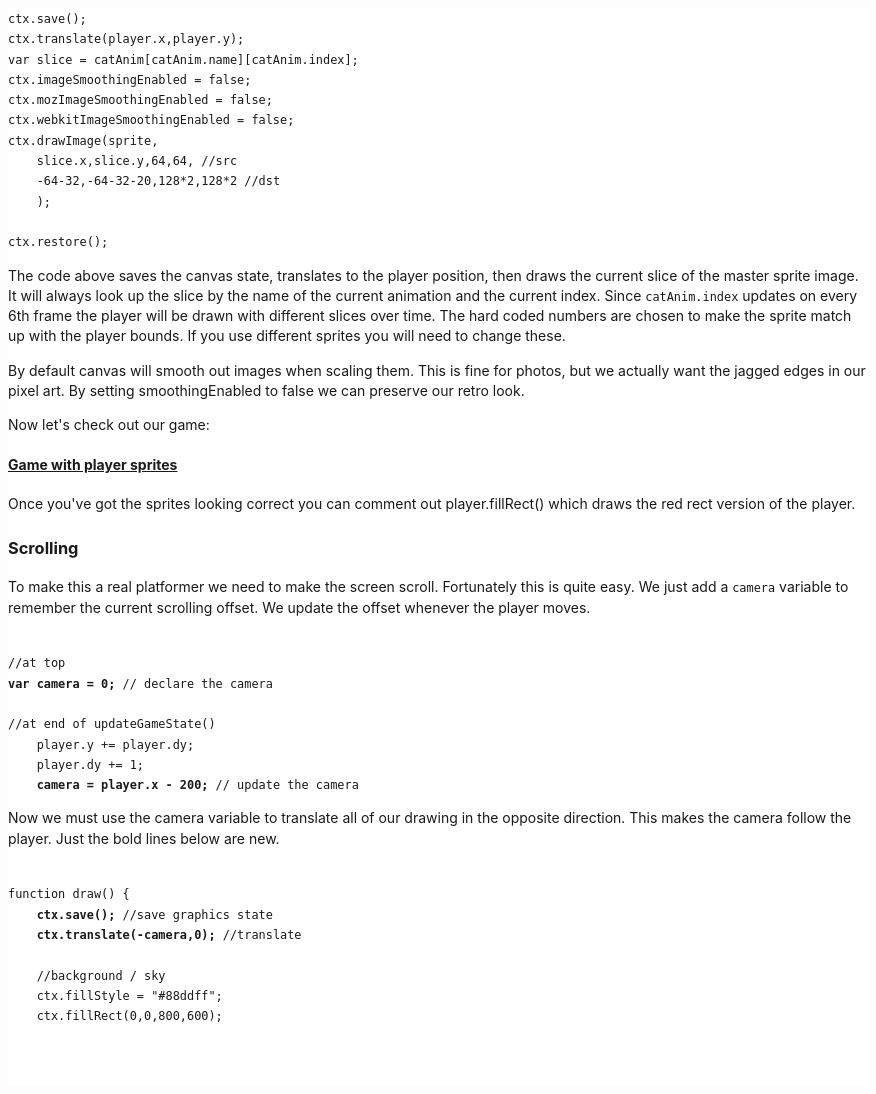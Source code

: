     ctx.save();
    ctx.translate(player.x,player.y);
    var slice = catAnim[catAnim.name][catAnim.index];
    ctx.imageSmoothingEnabled = false;
    ctx.mozImageSmoothingEnabled = false;
    ctx.webkitImageSmoothingEnabled = false;
    ctx.drawImage(sprite,
        slice.x,slice.y,64,64, //src
	    -64-32,-64-32-20,128*2,128*2 //dst
        );

    ctx.restore();
</code></pre>

<p>The code above saves the canvas state, translates to the player position, then draws the current slice of the master sprite image. It will always look up the slice by the name of the current animation and the current index. Since <code>catAnim.index</code> updates on every 6th frame the player will be drawn with different slices over time. The hard coded numbers are chosen to make the sprite match up with the player bounds. If you  use different sprites you will need to change these.</p>
<p>By default canvas will smooth out images when scaling them. This is fine for photos, but we actually want the jagged edges in our pixel art. By setting smoothingEnabled to false we can preserve our retro look.</p>


<p>Now let's check out our game:</p>

<h4><a href='game_v8.html'>Game with player sprites</a></h4>

<p>Once you've got the sprites looking correct you can comment out player.fillRect() which draws the red rect version of the player.</p>


<h3>Scrolling</h3>

<p>To make this a real platformer we need to make the screen scroll. Fortunately this is quite easy.  We just add a <code>camera</code> variable to remember the current scrolling offset. We update the offset whenever the player moves.</p>

<pre><code>
//at top
<b>var camera = 0;</b> // declare the camera

//at end of updateGameState()
    player.y += player.dy;
    player.dy += 1;
    <b>camera = player.x - 200;</b> // update the camera
</code></pre>

<p>Now we must use the camera variable to translate all of our drawing in the opposite direction. This makes the camera follow the player. Just the bold lines below are new.</p>

<pre><code>
function draw() {
    <b>ctx.save();</b> //save graphics state
    <b>ctx.translate(-camera,0);</b> //translate

    //background / sky
    ctx.fillStyle = "#88ddff";
    ctx.fillRect(0,0,800,600);
